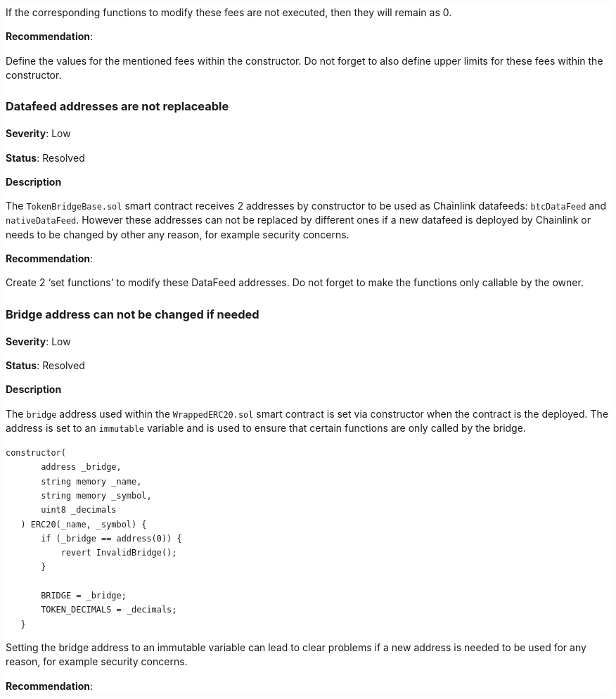 If the corresponding functions to modify these fees are not executed, then they will remain as 0.

**Recommendation**:

Define the values for the mentioned fees within the constructor. Do not forget to also define upper limits for these fees within the constructor.



### Datafeed addresses are not replaceable

**Severity**: Low	

**Status**: Resolved

**Description**

The `TokenBridgeBase.sol` smart contract receives 2 addresses by constructor to be used as Chainlink datafeeds: `btcDataFeed` and `nativeDataFeed`. However these addresses can not be replaced by different ones if a new datafeed is deployed by Chainlink or needs to be changed by other any reason, for example security concerns. 

**Recommendation**:

Create 2 ‘set functions’ to modify these DataFeed addresses. Do not forget to make the functions only callable by the owner.


### Bridge address can not be changed if needed

**Severity**: Low	

**Status**: Resolved

**Description**

The `bridge` address used within the `WrappedERC20.sol` smart contract is set via constructor when the contract is the deployed. The address is set to an `immutable` variable and is used to ensure that certain functions are only called by the bridge.
```solidity
constructor(
       address _bridge,
       string memory _name,
       string memory _symbol,
       uint8 _decimals
   ) ERC20(_name, _symbol) {
       if (_bridge == address(0)) {
           revert InvalidBridge();
       }

       BRIDGE = _bridge; 
       TOKEN_DECIMALS = _decimals;
   }
```

Setting the bridge address to an immutable variable can lead to clear problems if a new address is needed to be used for any reason, for example security concerns.

**Recommendation**:

